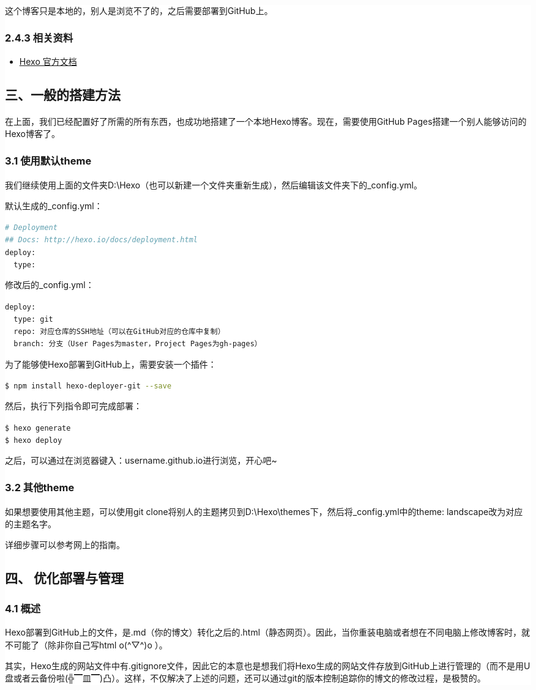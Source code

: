这个博客只是本地的，别人是浏览不了的，之后需要部署到GitHub上。

### 2.4.3 相关资料
* [Hexo 官方文档](https://hexo.io/zh-cn/docs/)

## 三、一般的搭建方法
在上面，我们已经配置好了所需的所有东西，也成功地搭建了一个本地Hexo博客。现在，需要使用GitHub Pages搭建一个别人能够访问的Hexo博客了。

### 3.1 使用默认theme
我们继续使用上面的文件夹D:\Hexo（也可以新建一个文件夹重新生成），然后编辑该文件夹下的_config.yml。

默认生成的_config.yml：
```bash
# Deployment
## Docs: http://hexo.io/docs/deployment.html
deploy:
  type:
```

修改后的_config.yml：
```bash
deploy:
  type: git
  repo: 对应仓库的SSH地址（可以在GitHub对应的仓库中复制）
  branch: 分支（User Pages为master，Project Pages为gh-pages）
```

为了能够使Hexo部署到GitHub上，需要安装一个插件：

```bash
$ npm install hexo-deployer-git --save
```

然后，执行下列指令即可完成部署：

```bash
$ hexo generate
$ hexo deploy
```

之后，可以通过在浏览器键入：username.github.io进行浏览，开心吧~

### 3.2 其他theme
如果想要使用其他主题，可以使用git clone将别人的主题拷贝到D:\Hexo\themes下，然后将_config.yml中的theme: landscape改为对应的主题名字。

详细步骤可以参考网上的指南。

## 四、 优化部署与管理
### 4.1 概述
Hexo部署到GitHub上的文件，是.md（你的博文）转化之后的.html（静态网页）。因此，当你重装电脑或者想在不同电脑上修改博客时，就不可能了（除非你自己写html o(^▽^)o ）。

其实，Hexo生成的网站文件中有.gitignore文件，因此它的本意也是想我们将Hexo生成的网站文件存放到GitHub上进行管理的（而不是用U盘或者云备份啦(╬▔皿▔)凸）。这样，不仅解决了上述的问题，还可以通过git的版本控制追踪你的博文的修改过程，是极赞的。
